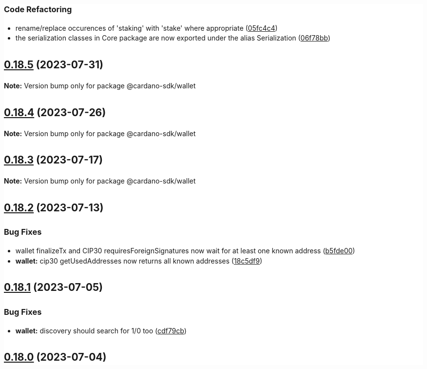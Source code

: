 ### Code Refactoring

* rename/replace occurences of 'staking' with 'stake' where appropriate ([05fc4c4](https://github.com/input-output-hk/cardano-js-sdk/commit/05fc4c4d83137eb3137583ca0bb443825eac1445))
* the serialization classes in Core package are now exported under the alias Serialization ([06f78bb](https://github.com/input-output-hk/cardano-js-sdk/commit/06f78bb98943c306572c32f5817425ef1ff6fc51))

## [0.18.5](https://github.com/input-output-hk/cardano-js-sdk/compare/@cardano-sdk/wallet@0.18.4...@cardano-sdk/wallet@0.18.5) (2023-07-31)

**Note:** Version bump only for package @cardano-sdk/wallet

## [0.18.4](https://github.com/input-output-hk/cardano-js-sdk/compare/@cardano-sdk/wallet@0.18.3...@cardano-sdk/wallet@0.18.4) (2023-07-26)

**Note:** Version bump only for package @cardano-sdk/wallet

## [0.18.3](https://github.com/input-output-hk/cardano-js-sdk/compare/@cardano-sdk/wallet@0.18.2...@cardano-sdk/wallet@0.18.3) (2023-07-17)

**Note:** Version bump only for package @cardano-sdk/wallet

## [0.18.2](https://github.com/input-output-hk/cardano-js-sdk/compare/@cardano-sdk/wallet@0.18.1...@cardano-sdk/wallet@0.18.2) (2023-07-13)

### Bug Fixes

* wallet finalizeTx and CIP30 requiresForeignSignatures now wait for at least one known address ([b5fde00](https://github.com/input-output-hk/cardano-js-sdk/commit/b5fde0038dde4082d3cd5eac3bbb8141733ec5b6))
* **wallet:** cip30 getUsedAddresses now returns all known addresses ([18c5df9](https://github.com/input-output-hk/cardano-js-sdk/commit/18c5df9ffbe0a2cce8746d8db916e47975b2ea93))

## [0.18.1](https://github.com/input-output-hk/cardano-js-sdk/compare/@cardano-sdk/wallet@0.18.0...@cardano-sdk/wallet@0.18.1) (2023-07-05)

### Bug Fixes

* **wallet:** discovery should search for 1/0 too ([cdf79cb](https://github.com/input-output-hk/cardano-js-sdk/commit/cdf79cbaf8925e72e52ad859ef78a0a112729b81))

## [0.18.0](https://github.com/input-output-hk/cardano-js-sdk/compare/@cardano-sdk/wallet@0.17.3...@cardano-sdk/wallet@0.18.0) (2023-07-04)
